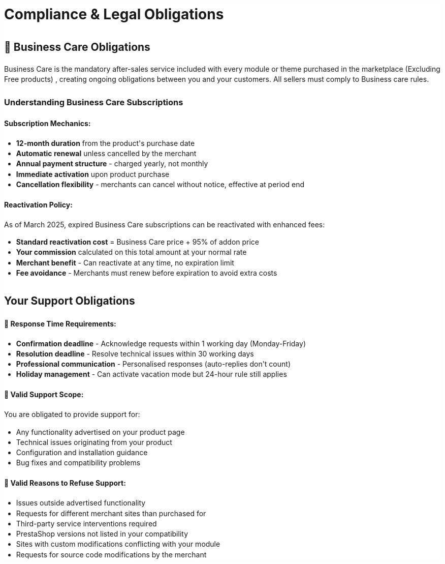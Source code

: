 # Compliance & Legal Obligations

## 🚨 Business Care Obligations

Business Care is the mandatory after-sales service included with every module or theme purchased in the marketplace (Excluding Free products) , creating ongoing obligations between you and your customers. All sellers must comply to Business care rules.

### Understanding Business Care Subscriptions

#### Subscription Mechanics:

- **12-month duration** from the product's purchase date
- **Automatic renewal** unless cancelled by the merchant
- **Annual payment structure** - charged yearly, not monthly
- **Immediate activation** upon product purchase
- **Cancellation flexibility** - merchants can cancel without notice, effective at period end

#### Reactivation Policy:
As of March 2025, expired Business Care subscriptions can be reactivated with enhanced fees:

- **Standard reactivation cost** = Business Care price + 95% of addon price
- **Your commission** calculated on this total amount at your normal rate
- **Merchant benefit** - Can reactivate at any time, no expiration limit
- **Fee avoidance** - Merchants must renew before expiration to avoid extra costs

## Your Support Obligations

#### 🚨 Response Time Requirements:

- **Confirmation deadline** - Acknowledge requests within 1 working day (Monday-Friday)
- **Resolution deadline** - Resolve technical issues within 30 working days
- **Professional communication** - Personalised responses (auto-replies don't count)
- **Holiday management** - Can activate vacation mode but 24-hour rule still applies

#### 🚨 Valid Support Scope:
You are obligated to provide support for:

- Any functionality advertised on your product page
- Technical issues originating from your product
- Configuration and installation guidance
- Bug fixes and compatibility problems

#### 🚨 Valid Reasons to Refuse Support:

- Issues outside advertised functionality
- Requests for different merchant sites than purchased for
- Third-party service interventions required
- PrestaShop versions not listed in your compatibility
- Sites with custom modifications conflicting with your module
- Requests for source code modifications by the merchant
